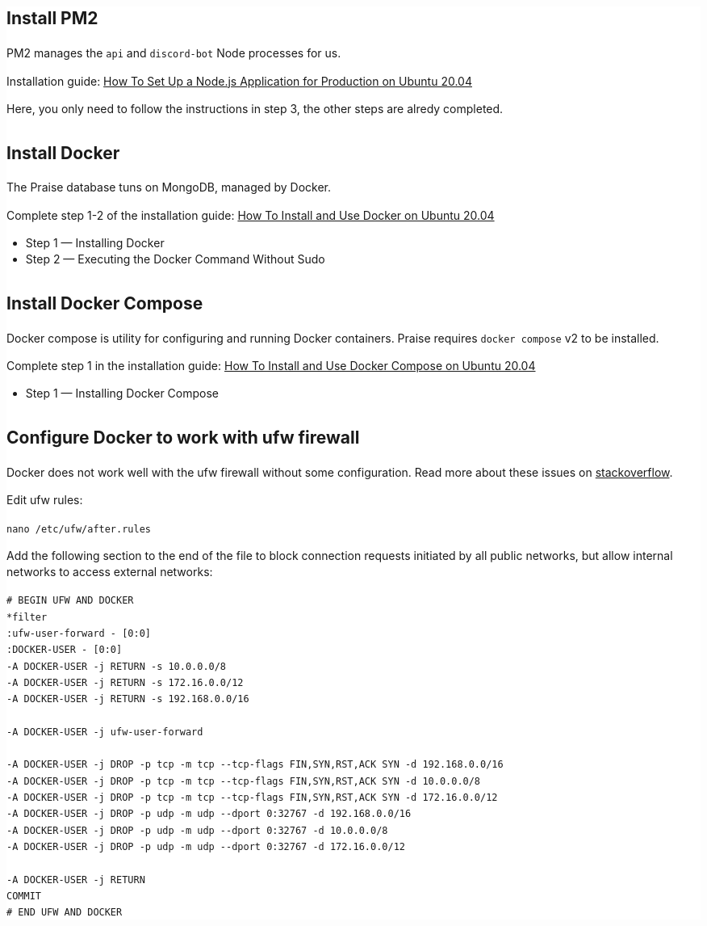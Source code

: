 ## Install PM2

PM2 manages the `api` and `discord-bot` Node processes for us.

Installation guide: [How To Set Up a Node.js Application for Production on Ubuntu 20.04](https://www.digitalocean.com/community/tutorials/how-to-set-up-a-node-js-application-for-production-on-ubuntu-20-04)

Here, you only need to follow the instructions in step 3, the other steps are alredy completed.

## Install Docker

The Praise database tuns on MongoDB, managed by Docker.

Complete step 1-2 of the installation guide: [How To Install and Use Docker on Ubuntu 20.04](https://www.digitalocean.com/community/tutorials/how-to-install-and-use-docker-on-ubuntu-20-04)

- Step 1 — Installing Docker
- Step 2 — Executing the Docker Command Without Sudo

## Install Docker Compose

Docker compose is utility for configuring and running Docker containers. Praise requires `docker compose` v2 to be installed.

Complete step 1 in the installation guide: [How To Install and Use Docker Compose on Ubuntu 20.04](https://www.digitalocean.com/community/tutorials/how-to-install-and-use-docker-compose-on-ubuntu-20-04)

- Step 1 — Installing Docker Compose

## Configure Docker to work with ufw firewall

Docker does not work well with the ufw firewall without some configuration. Read more about these issues on [stackoverflow](https://stackoverflow.com/questions/30383845/what-is-the-best-practice-of-docker-ufw-under-ubuntu).

Edit ufw rules:

```
nano /etc/ufw/after.rules
```

Add the following section to the end of the file to block connection requests initiated by all public networks, but allow internal networks to access external networks:

```
# BEGIN UFW AND DOCKER
*filter
:ufw-user-forward - [0:0]
:DOCKER-USER - [0:0]
-A DOCKER-USER -j RETURN -s 10.0.0.0/8
-A DOCKER-USER -j RETURN -s 172.16.0.0/12
-A DOCKER-USER -j RETURN -s 192.168.0.0/16

-A DOCKER-USER -j ufw-user-forward

-A DOCKER-USER -j DROP -p tcp -m tcp --tcp-flags FIN,SYN,RST,ACK SYN -d 192.168.0.0/16
-A DOCKER-USER -j DROP -p tcp -m tcp --tcp-flags FIN,SYN,RST,ACK SYN -d 10.0.0.0/8
-A DOCKER-USER -j DROP -p tcp -m tcp --tcp-flags FIN,SYN,RST,ACK SYN -d 172.16.0.0/12
-A DOCKER-USER -j DROP -p udp -m udp --dport 0:32767 -d 192.168.0.0/16
-A DOCKER-USER -j DROP -p udp -m udp --dport 0:32767 -d 10.0.0.0/8
-A DOCKER-USER -j DROP -p udp -m udp --dport 0:32767 -d 172.16.0.0/12

-A DOCKER-USER -j RETURN
COMMIT
# END UFW AND DOCKER
```